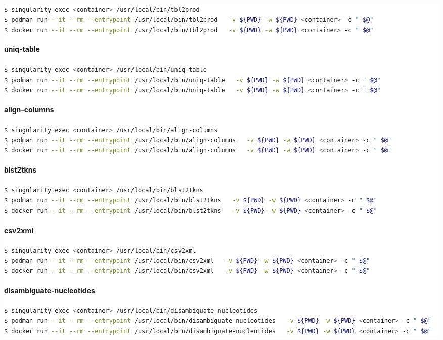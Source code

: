 ```bash
$ singularity exec <container> /usr/local/bin/tbl2prod
$ podman run --it --rm --entrypoint /usr/local/bin/tbl2prod   -v ${PWD} -w ${PWD} <container> -c " $@"
$ docker run --it --rm --entrypoint /usr/local/bin/tbl2prod   -v ${PWD} -w ${PWD} <container> -c " $@"
```


#### uniq-table

```bash
$ singularity exec <container> /usr/local/bin/uniq-table
$ podman run --it --rm --entrypoint /usr/local/bin/uniq-table   -v ${PWD} -w ${PWD} <container> -c " $@"
$ docker run --it --rm --entrypoint /usr/local/bin/uniq-table   -v ${PWD} -w ${PWD} <container> -c " $@"
```


#### align-columns

```bash
$ singularity exec <container> /usr/local/bin/align-columns
$ podman run --it --rm --entrypoint /usr/local/bin/align-columns   -v ${PWD} -w ${PWD} <container> -c " $@"
$ docker run --it --rm --entrypoint /usr/local/bin/align-columns   -v ${PWD} -w ${PWD} <container> -c " $@"
```


#### blst2tkns

```bash
$ singularity exec <container> /usr/local/bin/blst2tkns
$ podman run --it --rm --entrypoint /usr/local/bin/blst2tkns   -v ${PWD} -w ${PWD} <container> -c " $@"
$ docker run --it --rm --entrypoint /usr/local/bin/blst2tkns   -v ${PWD} -w ${PWD} <container> -c " $@"
```


#### csv2xml

```bash
$ singularity exec <container> /usr/local/bin/csv2xml
$ podman run --it --rm --entrypoint /usr/local/bin/csv2xml   -v ${PWD} -w ${PWD} <container> -c " $@"
$ docker run --it --rm --entrypoint /usr/local/bin/csv2xml   -v ${PWD} -w ${PWD} <container> -c " $@"
```


#### disambiguate-nucleotides

```bash
$ singularity exec <container> /usr/local/bin/disambiguate-nucleotides
$ podman run --it --rm --entrypoint /usr/local/bin/disambiguate-nucleotides   -v ${PWD} -w ${PWD} <container> -c " $@"
$ docker run --it --rm --entrypoint /usr/local/bin/disambiguate-nucleotides   -v ${PWD} -w ${PWD} <container> -c " $@"
```
